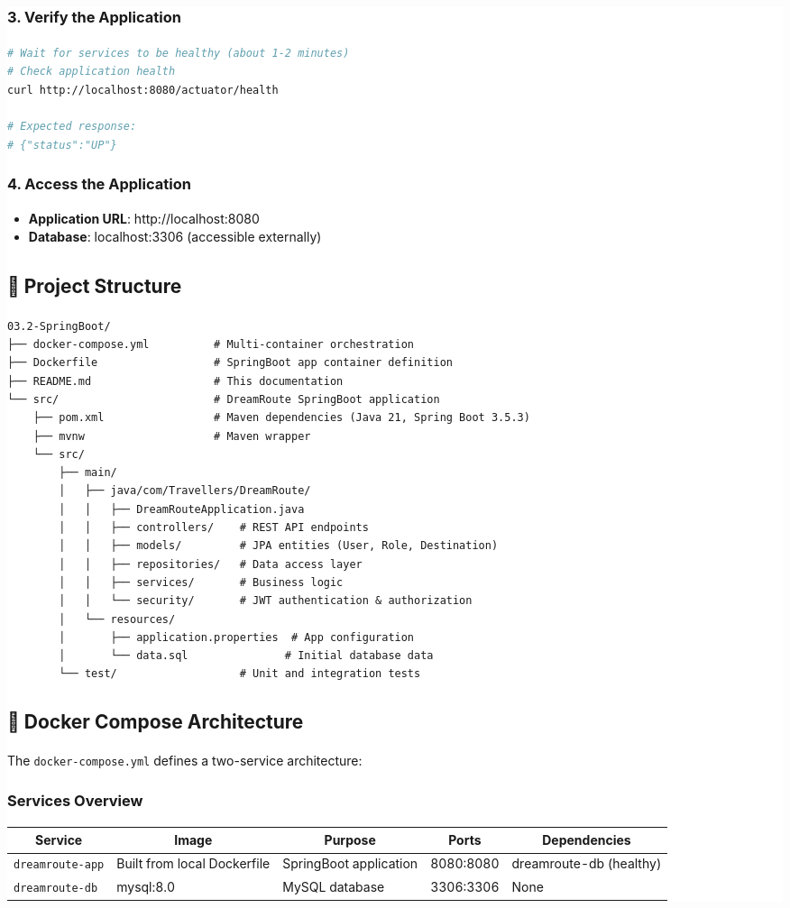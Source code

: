### 3. Verify the Application

```bash
# Wait for services to be healthy (about 1-2 minutes)
# Check application health
curl http://localhost:8080/actuator/health

# Expected response:
# {"status":"UP"}
```

### 4. Access the Application

- **Application URL**: http://localhost:8080
- **Database**: localhost:3306 (accessible externally)

## 📁 Project Structure

```
03.2-SpringBoot/
├── docker-compose.yml          # Multi-container orchestration
├── Dockerfile                  # SpringBoot app container definition
├── README.md                   # This documentation
└── src/                        # DreamRoute SpringBoot application
    ├── pom.xml                 # Maven dependencies (Java 21, Spring Boot 3.5.3)
    ├── mvnw                    # Maven wrapper
    └── src/
        ├── main/
        │   ├── java/com/Travellers/DreamRoute/
        │   │   ├── DreamRouteApplication.java
        │   │   ├── controllers/    # REST API endpoints
        │   │   ├── models/         # JPA entities (User, Role, Destination)
        │   │   ├── repositories/   # Data access layer
        │   │   ├── services/       # Business logic
        │   │   └── security/       # JWT authentication & authorization
        │   └── resources/
        │       ├── application.properties  # App configuration
        │       └── data.sql               # Initial database data
        └── test/                   # Unit and integration tests
```

## 🐳 Docker Compose Architecture

The `docker-compose.yml` defines a two-service architecture:

### Services Overview

| Service | Image | Purpose | Ports | Dependencies |
|---------|-------|---------|-------|--------------|
| `dreamroute-app` | Built from local Dockerfile | SpringBoot application | 8080:8080 | dreamroute-db (healthy) |
| `dreamroute-db` | mysql:8.0 | MySQL database | 3306:3306 | None |
